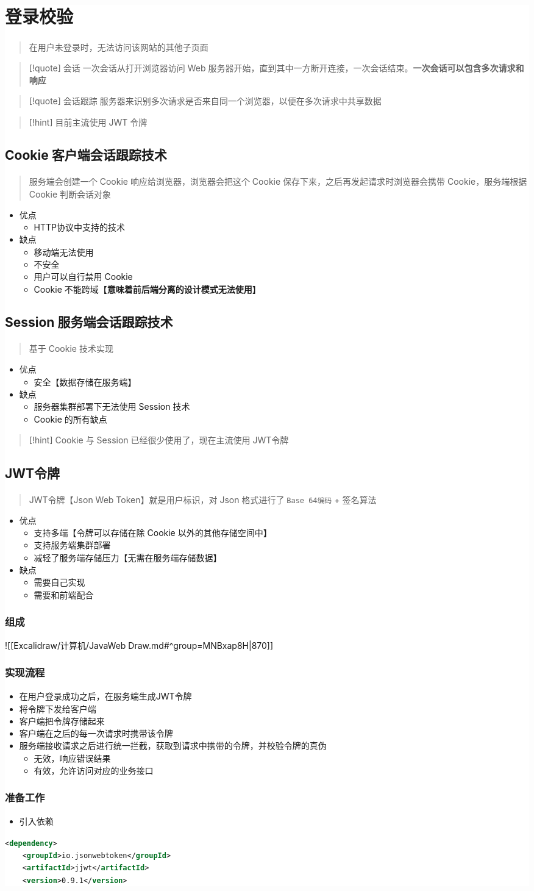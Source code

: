 # 登录校验
>在用户未登录时，无法访问该网站的其他子页面

>[!quote] 会话
>一次会话从打开浏览器访问 Web 服务器开始，直到其中一方断开连接，一次会话结束。**一次会话可以包含多次请求和响应**

>[!quote] 会话跟踪
>服务器来识别多次请求是否来自同一个浏览器，以便在多次请求中共享数据

>[!hint] 目前主流使用 JWT 令牌

## Cookie 客户端会话跟踪技术
>服务端会创建一个 Cookie 响应给浏览器，浏览器会把这个 Cookie 保存下来，之后再发起请求时浏览器会携带 Cookie，服务端根据 Cookie 判断会话对象

- 优点
	- HTTP协议中支持的技术
- 缺点
	- 移动端无法使用
	- 不安全
	- 用户可以自行禁用 Cookie
	- Cookie 不能跨域【**意味着前后端分离的设计模式无法使用**】

## Session 服务端会话跟踪技术
>基于 Cookie 技术实现

- 优点
	- 安全【数据存储在服务端】
- 缺点
	- 服务器集群部署下无法使用 Session 技术
	- Cookie 的所有缺点

>[!hint] Cookie 与 Session 已经很少使用了，现在主流使用 JWT令牌

## JWT令牌
>JWT令牌【Json Web Token】就是用户标识，对 Json 格式进行了 `Base 64编码` + 签名算法

- 优点
	- 支持多端【令牌可以存储在除 Cookie 以外的其他存储空间中】
	- 支持服务端集群部署
	- 减轻了服务端存储压力【无需在服务端存储数据】
- 缺点
	- 需要自己实现
	- 需要和前端配合

### 组成
![[Excalidraw/计算机/JavaWeb Draw.md#^group=MNBxap8H|870]]
### 实现流程
- 在用户登录成功之后，在服务端生成JWT令牌
- 将令牌下发给客户端
- 客户端把令牌存储起来
- 客户端在之后的每一次请求时携带该令牌
- 服务端接收请求之后进行统一拦截，获取到请求中携带的令牌，并校验令牌的真伪
	- 无效，响应错误结果
	- 有效，允许访问对应的业务接口
### 准备工作
- 引入依赖
```xml
<dependency>  
    <groupId>io.jsonwebtoken</groupId>  
    <artifactId>jjwt</artifactId>  
    <version>0.9.1</version>  
```